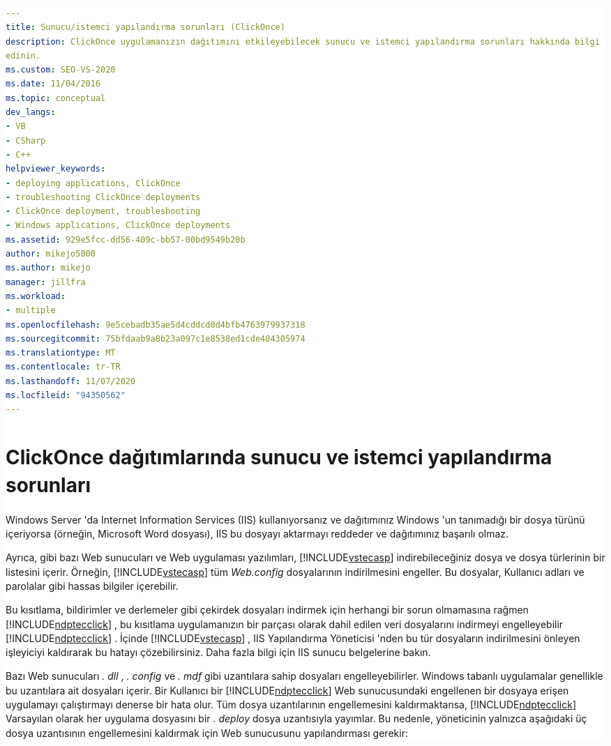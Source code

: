 ```yaml
---
title: Sunucu/istemci yapılandırma sorunları (ClickOnce)
description: ClickOnce uygulamanızın dağıtımını etkileyebilecek sunucu ve istemci yapılandırma sorunları hakkında bilgi edinin.
ms.custom: SEO-VS-2020
ms.date: 11/04/2016
ms.topic: conceptual
dev_langs:
- VB
- CSharp
- C++
helpviewer_keywords:
- deploying applications, ClickOnce
- troubleshooting ClickOnce deployments
- ClickOnce deployment, troubleshooting
- Windows applications, ClickOnce deployments
ms.assetid: 929e5fcc-dd56-409c-bb57-00bd9549b20b
author: mikejo5000
ms.author: mikejo
manager: jillfra
ms.workload:
- multiple
ms.openlocfilehash: 9e5cebadb35ae5d4cddcd0d4bfb4763979937318
ms.sourcegitcommit: 75bfdaab9a8b23a097c1e8538ed1cde404305974
ms.translationtype: MT
ms.contentlocale: tr-TR
ms.lasthandoff: 11/07/2020
ms.locfileid: "94350562"
---
```

# <a name="server-and-client-configuration-issues-in-clickonce-deployments"></a>ClickOnce dağıtımlarında sunucu ve istemci yapılandırma sorunları
Windows Server 'da Internet Information Services (IIS) kullanıyorsanız ve dağıtımınız Windows 'un tanımadığı bir dosya türünü içeriyorsa (örneğin, Microsoft Word dosyası), IIS bu dosyayı aktarmayı reddeder ve dağıtımınız başarılı olmaz.

 Ayrıca, gibi bazı Web sunucuları ve Web uygulaması yazılımları, [!INCLUDE[vstecasp](../code-quality/includes/vstecasp_md.md)] indirebileceğiniz dosya ve dosya türlerinin bir listesini içerir. Örneğin, [!INCLUDE[vstecasp](../code-quality/includes/vstecasp_md.md)] tüm *Web.config* dosyalarının indirilmesini engeller. Bu dosyalar, Kullanıcı adları ve parolalar gibi hassas bilgiler içerebilir.

 Bu kısıtlama, bildirimler ve derlemeler gibi çekirdek dosyaları indirmek için herhangi bir sorun olmamasına rağmen [!INCLUDE[ndptecclick](../deployment/includes/ndptecclick_md.md)] , bu kısıtlama uygulamanızın bir parçası olarak dahil edilen veri dosyalarını indirmeyi engelleyebilir [!INCLUDE[ndptecclick](../deployment/includes/ndptecclick_md.md)] . İçinde [!INCLUDE[vstecasp](../code-quality/includes/vstecasp_md.md)] , IIS Yapılandırma Yöneticisi 'nden bu tür dosyaların indirilmesini önleyen işleyiciyi kaldırarak bu hatayı çözebilirsiniz. Daha fazla bilgi için IIS sunucu belgelerine bakın.

 Bazı Web sunucuları *. dll* , *. config* ve *. mdf* gibi uzantılara sahip dosyaları engelleyebilirler. Windows tabanlı uygulamalar genellikle bu uzantılara ait dosyaları içerir. Bir Kullanıcı bir [!INCLUDE[ndptecclick](../deployment/includes/ndptecclick_md.md)] Web sunucusundaki engellenen bir dosyaya erişen uygulamayı çalıştırmayı denerse bir hata olur. Tüm dosya uzantılarının engellemesini kaldırmaktansa, [!INCLUDE[ndptecclick](../deployment/includes/ndptecclick_md.md)] Varsayılan olarak her uygulama dosyasını bir *. deploy* dosya uzantısıyla yayımlar. Bu nedenle, yöneticinin yalnızca aşağıdaki üç dosya uzantısının engellemesini kaldırmak için Web sunucusunu yapılandırması gerekir:
